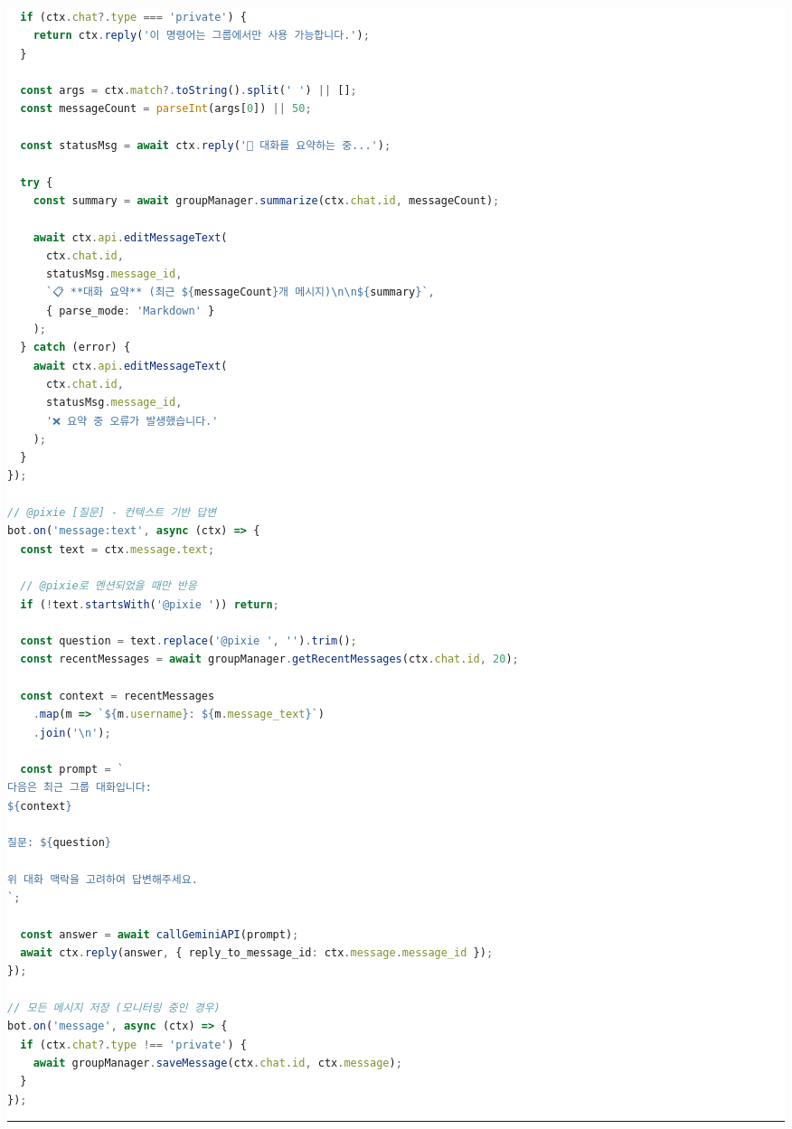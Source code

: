 ```typescript
  if (ctx.chat?.type === 'private') {
    return ctx.reply('이 명령어는 그룹에서만 사용 가능합니다.');
  }

  const args = ctx.match?.toString().split(' ') || [];
  const messageCount = parseInt(args[0]) || 50;

  const statusMsg = await ctx.reply('📝 대화를 요약하는 중...');

  try {
    const summary = await groupManager.summarize(ctx.chat.id, messageCount);

    await ctx.api.editMessageText(
      ctx.chat.id,
      statusMsg.message_id,
      `📋 **대화 요약** (최근 ${messageCount}개 메시지)\n\n${summary}`,
      { parse_mode: 'Markdown' }
    );
  } catch (error) {
    await ctx.api.editMessageText(
      ctx.chat.id,
      statusMsg.message_id,
      '❌ 요약 중 오류가 발생했습니다.'
    );
  }
});

// @pixie [질문] - 컨텍스트 기반 답변
bot.on('message:text', async (ctx) => {
  const text = ctx.message.text;

  // @pixie로 멘션되었을 때만 반응
  if (!text.startsWith('@pixie ')) return;

  const question = text.replace('@pixie ', '').trim();
  const recentMessages = await groupManager.getRecentMessages(ctx.chat.id, 20);

  const context = recentMessages
    .map(m => `${m.username}: ${m.message_text}`)
    .join('\n');

  const prompt = `
다음은 최근 그룹 대화입니다:
${context}

질문: ${question}

위 대화 맥락을 고려하여 답변해주세요.
`;

  const answer = await callGeminiAPI(prompt);
  await ctx.reply(answer, { reply_to_message_id: ctx.message.message_id });
});

// 모든 메시지 저장 (모니터링 중인 경우)
bot.on('message', async (ctx) => {
  if (ctx.chat?.type !== 'private') {
    await groupManager.saveMessage(ctx.chat.id, ctx.message);
  }
});
```

---